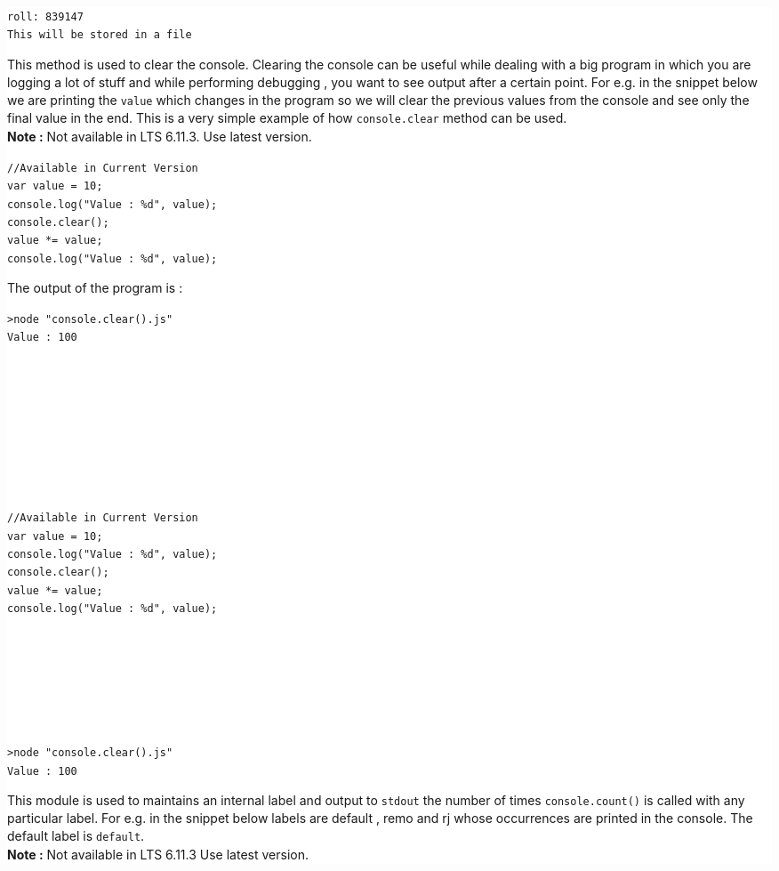 





    roll: 839147
    This will be stored in a file



This method is used to clear the console. Clearing the console can be useful
while dealing with a big program in which you are logging a lot of stuff and
while performing debugging , you want to see output after a certain point. For
e.g. in the snippet below we are printing the `value` which changes in the
program so we will clear the previous values from the console and see only the
final value in the end. This is a very simple example of how `console.clear`
method can be used.  
**Note :** Not available in LTS 6.11.3. Use latest version.

    //Available in Current Version
    var value = 10;
    console.log("Value : %d", value);
    console.clear();
    value *= value;
    console.log("Value : %d", value);



The output of the program is :

    >node "console.clear().js"
    Value : 100









    //Available in Current Version
    var value = 10;
    console.log("Value : %d", value);
    console.clear();
    value *= value;
    console.log("Value : %d", value);







    >node "console.clear().js"
    Value : 100



This module is used to maintains an internal label and output to `stdout`
the number of times `console.count()` is called with any particular label.
For e.g. in the snippet below labels are default , remo and rj whose
occurrences are printed in the console. The default label is `default`.  
**Note :** Not available in LTS 6.11.3 Use latest version.
